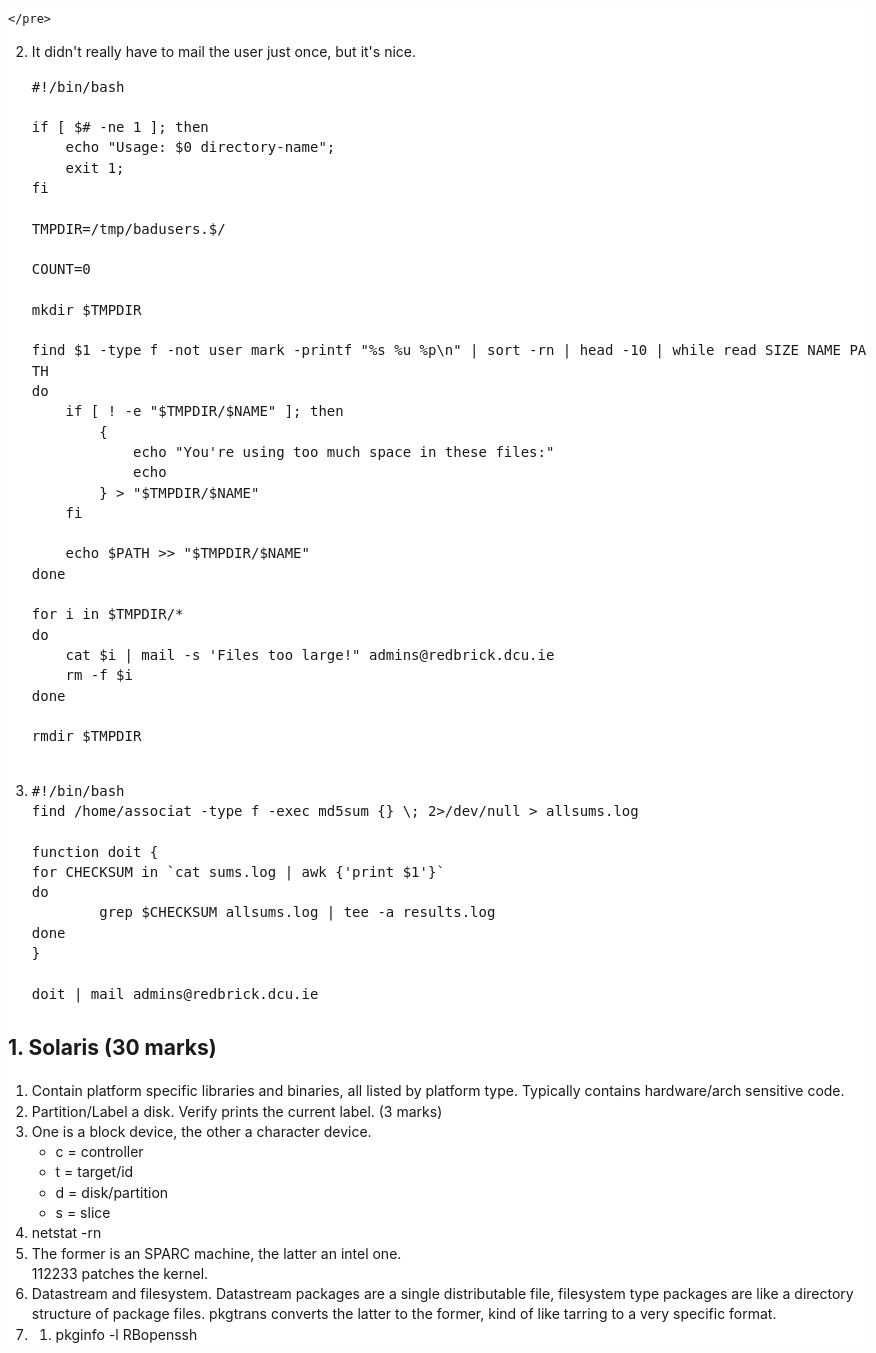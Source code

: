     </pre>

2.  It didn't really have to mail the user just once, but it's nice.

    <pre>#!/bin/bash

    if [ $# -ne 1 ]; then
    	echo "Usage: $0 directory-name";
    	exit 1;
    fi

    TMPDIR=/tmp/badusers.$/

    COUNT=0

    mkdir $TMPDIR

    find $1 -type f -not user mark -printf "%s %u %p\n" | sort -rn | head -10 | while read SIZE NAME PATH
    do
    	if [ ! -e "$TMPDIR/$NAME" ]; then
    		{	
    			echo "You're using too much space in these files:"
    			echo
    		} > "$TMPDIR/$NAME"
    	fi

    	echo $PATH >> "$TMPDIR/$NAME"		
    done

    for i in $TMPDIR/*
    do
    	cat $i | mail -s 'Files too large!" admins@redbrick.dcu.ie
    	rm -f $i
    done

    rmdir $TMPDIR
    	</pre>

3.  <pre>#!/bin/bash
    find /home/associat -type f -exec md5sum {} \; 2>/dev/null > allsums.log

    function doit {
    for CHECKSUM in `cat sums.log | awk {'print $1'}`
    do
            grep $CHECKSUM allsums.log | tee -a results.log
    done
    }

    doit | mail admins@redbrick.dcu.ie
    </pre>

## 1\. Solaris (30 marks)

1.  Contain platform specific libraries and binaries, all listed by platform type. Typically contains hardware/arch sensitive code.
2.  Partition/Label a disk. Verify prints the current label. <span class="mark">(3 marks)</span>
3.  One is a block device, the other a character device.
    *   c = controller
    *   t = target/id
    *   d = disk/partition
    *   s = slice
4.  netstat -rn
5.  The former is an SPARC machine, the latter an intel one.  
    112233 patches the kernel.
6.  Datastream and filesystem. Datastream packages are a single distributable file, filesystem type packages are like a directory structure of package files. pkgtrans converts the latter to the former, kind of like tarring to a very specific format.
7.  1.  pkginfo -l RBopenssh